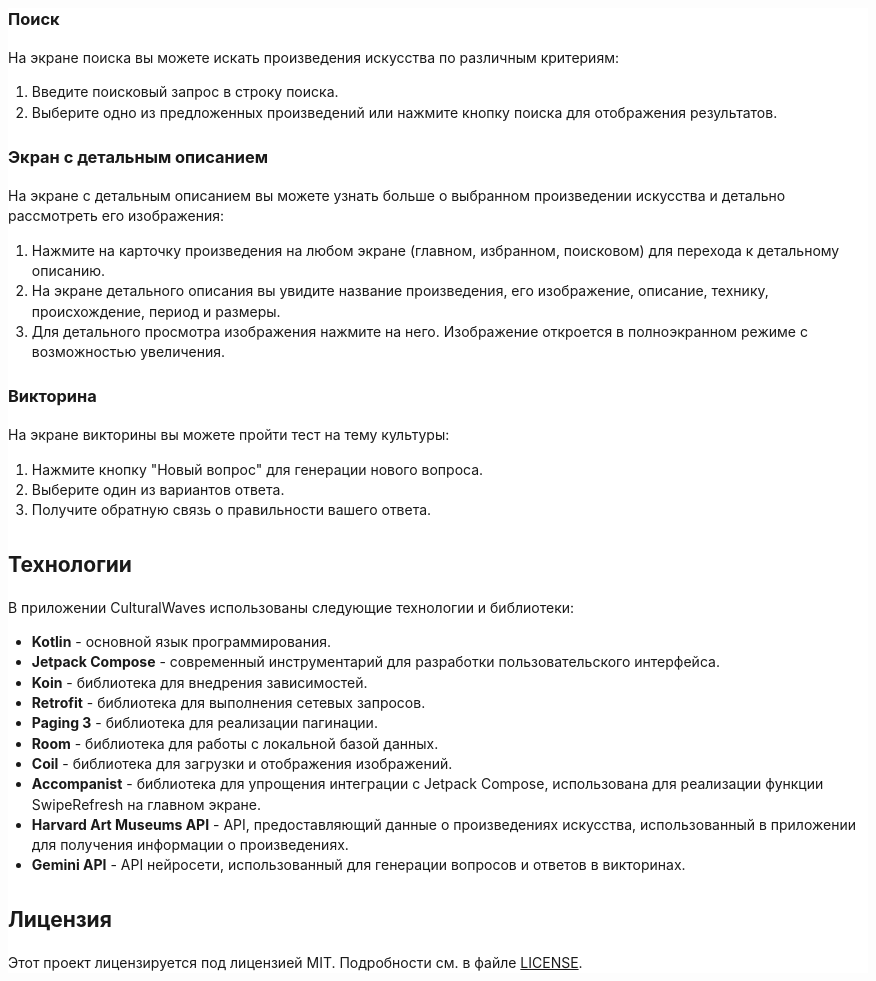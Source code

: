 ### Поиск

На экране поиска вы можете искать произведения искусства по различным критериям:
1. Введите поисковый запрос в строку поиска.
2. Выберите одно из предложенных произведений или нажмите кнопку поиска для отображения результатов.

### Экран с детальным описанием

На экране с детальным описанием вы можете узнать больше о выбранном произведении искусства и детально рассмотреть его изображения:
1. Нажмите на карточку произведения на любом экране (главном, избранном, поисковом) для перехода к детальному описанию.
2. На экране детального описания вы увидите название произведения, его изображение, описание, технику, происхождение, период и размеры.
3. Для детального просмотра изображения нажмите на него. Изображение откроется в полноэкранном режиме с возможностью увеличения.

### Викторина

На экране викторины вы можете пройти тест на тему культуры:
1. Нажмите кнопку "Новый вопрос" для генерации нового вопроса.
2. Выберите один из вариантов ответа.
3. Получите обратную связь о правильности вашего ответа.

## Технологии

В приложении CulturalWaves использованы следующие технологии и библиотеки:

- **Kotlin** - основной язык программирования.
- **Jetpack Compose** - современный инструментарий для разработки пользовательского интерфейса.
- **Koin** - библиотека для внедрения зависимостей.
- **Retrofit** - библиотека для выполнения сетевых запросов.
- **Paging 3** - библиотека для реализации пагинации.
- **Room** - библиотека для работы с локальной базой данных.
- **Coil** - библиотека для загрузки и отображения изображений.
- **Accompanist** - библиотека для упрощения интеграции с Jetpack Compose, использована для реализации функции SwipeRefresh на главном экране.
- **Harvard Art Museums API** - API, предоставляющий данные о произведениях искусства, использованный в приложении для получения информации о произведениях.
- **Gemini API** - API нейросети, использованный для генерации вопросов и ответов в викторинах.

## Лицензия

Этот проект лицензируется под лицензией MIT. Подробности см. в файле [LICENSE](LICENSE).
